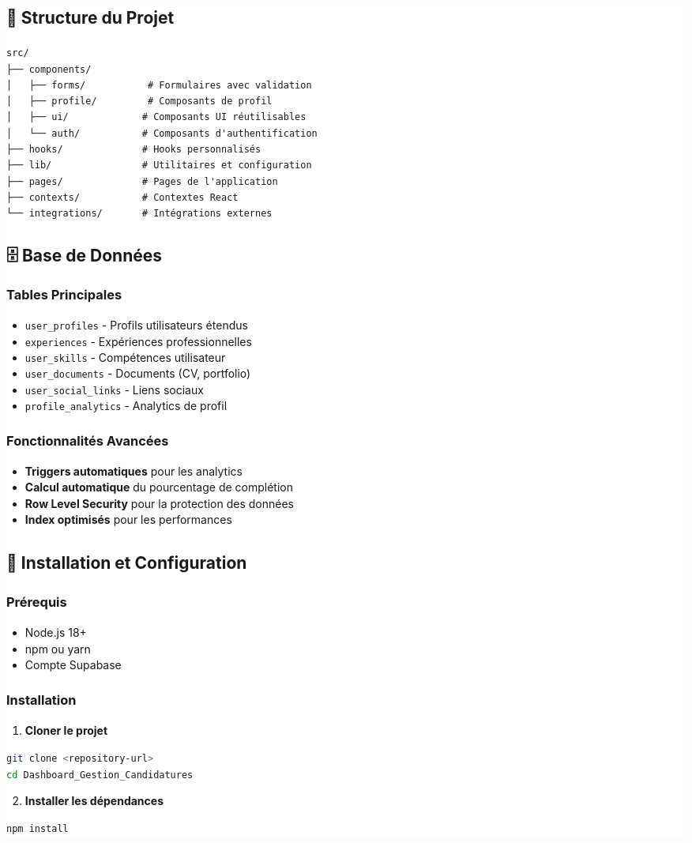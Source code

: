 ## 📁 Structure du Projet

```
src/
├── components/
│   ├── forms/           # Formulaires avec validation
│   ├── profile/         # Composants de profil
│   ├── ui/             # Composants UI réutilisables
│   └── auth/           # Composants d'authentification
├── hooks/              # Hooks personnalisés
├── lib/                # Utilitaires et configuration
├── pages/              # Pages de l'application
├── contexts/           # Contextes React
└── integrations/       # Intégrations externes
```

## 🗄️ Base de Données

### Tables Principales
- `user_profiles` - Profils utilisateurs étendus
- `experiences` - Expériences professionnelles
- `user_skills` - Compétences utilisateur
- `user_documents` - Documents (CV, portfolio)
- `user_social_links` - Liens sociaux
- `profile_analytics` - Analytics de profil

### Fonctionnalités Avancées
- **Triggers automatiques** pour les analytics
- **Calcul automatique** du pourcentage de complétion
- **Row Level Security** pour la protection des données
- **Index optimisés** pour les performances

## 🔧 Installation et Configuration

### Prérequis
- Node.js 18+
- npm ou yarn
- Compte Supabase

### Installation

1. **Cloner le projet**
```bash
git clone <repository-url>
cd Dashboard_Gestion_Candidatures
```

2. **Installer les dépendances**
```bash
npm install
```
